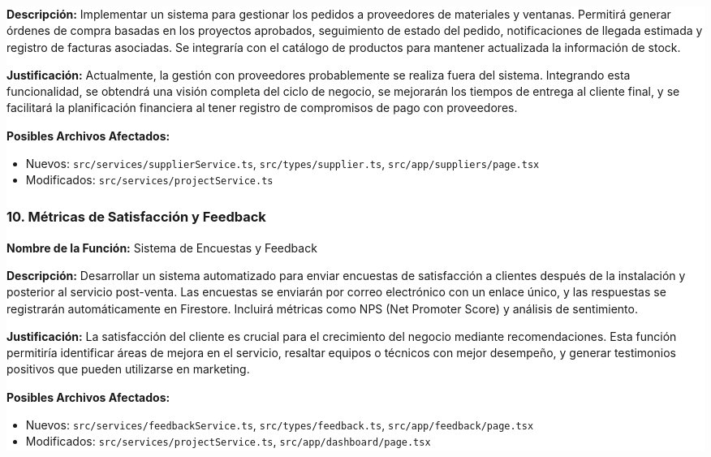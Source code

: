 **Descripción:** Implementar un sistema para gestionar los pedidos a proveedores de materiales y ventanas. Permitirá generar órdenes de compra basadas en los proyectos aprobados, seguimiento de estado del pedido, notificaciones de llegada estimada y registro de facturas asociadas. Se integraría con el catálogo de productos para mantener actualizada la información de stock.

**Justificación:** Actualmente, la gestión con proveedores probablemente se realiza fuera del sistema. Integrando esta funcionalidad, se obtendrá una visión completa del ciclo de negocio, se mejorarán los tiempos de entrega al cliente final, y se facilitará la planificación financiera al tener registro de compromisos de pago con proveedores.

**Posibles Archivos Afectados:**
- Nuevos: `src/services/supplierService.ts`, `src/types/supplier.ts`, `src/app/suppliers/page.tsx`
- Modificados: `src/services/projectService.ts`

### 10. Métricas de Satisfacción y Feedback

**Nombre de la Función:** Sistema de Encuestas y Feedback

**Descripción:** Desarrollar un sistema automatizado para enviar encuestas de satisfacción a clientes después de la instalación y posterior al servicio post-venta. Las encuestas se enviarán por correo electrónico con un enlace único, y las respuestas se registrarán automáticamente en Firestore. Incluirá métricas como NPS (Net Promoter Score) y análisis de sentimiento.

**Justificación:** La satisfacción del cliente es crucial para el crecimiento del negocio mediante recomendaciones. Esta función permitiría identificar áreas de mejora en el servicio, resaltar equipos o técnicos con mejor desempeño, y generar testimonios positivos que pueden utilizarse en marketing.

**Posibles Archivos Afectados:**
- Nuevos: `src/services/feedbackService.ts`, `src/types/feedback.ts`, `src/app/feedback/page.tsx`
- Modificados: `src/services/projectService.ts`, `src/app/dashboard/page.tsx`
